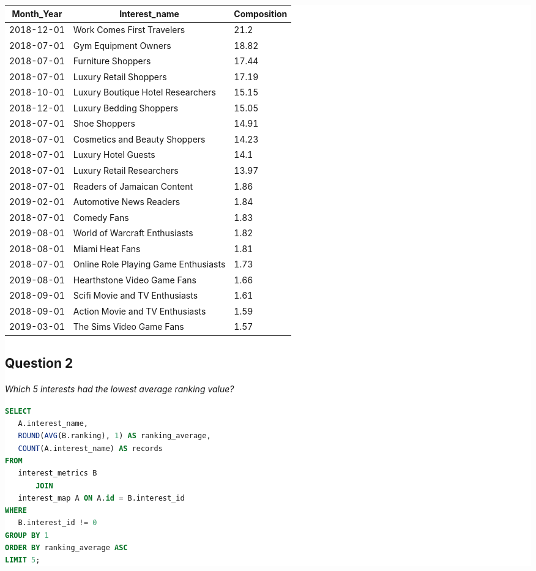 | Month_Year |          Interest_name          |   Composition    |
|------------|---------------------------------|------------------|
| 2018-12-01 |    Work Comes First Travelers    |      21.2       |
| 2018-07-01 |        Gym Equipment Owners      |     18.82       |
| 2018-07-01 |         Furniture Shoppers       |     17.44       |
| 2018-07-01 |      Luxury Retail Shoppers      |     17.19       |
| 2018-10-01 | Luxury Boutique Hotel Researchers |     15.15       |
| 2018-12-01 |      Luxury Bedding Shoppers     |     15.05       |
| 2018-07-01 |           Shoe Shoppers          |     14.91       |
| 2018-07-01 |  Cosmetics and Beauty Shoppers   |     14.23       |
| 2018-07-01 |         Luxury Hotel Guests      |      14.1       |
| 2018-07-01 |     Luxury Retail Researchers    |     13.97       |
| 2018-07-01 |      Readers of Jamaican Content |      1.86       |
| 2019-02-01 |      Automotive News Readers     |      1.84       |
| 2018-07-01 |            Comedy Fans           |      1.83       |
| 2019-08-01 |   World of Warcraft Enthusiasts  |      1.82       |
| 2018-08-01 |         Miami Heat Fans          |      1.81       |
| 2018-07-01 | Online Role Playing Game Enthusiasts |     1.73       |
| 2019-08-01 |   Hearthstone Video Game Fans    |      1.66       |
| 2018-09-01 |   Scifi Movie and TV Enthusiasts |      1.61       |
| 2018-09-01 |   Action Movie and TV Enthusiasts|      1.59       |
| 2019-03-01 |     The Sims Video Game Fans     |      1.57       |


## Question 2
*Which 5 interests had the lowest average ranking value?*
 
 ```sql 
SELECT 
    A.interest_name,
    ROUND(AVG(B.ranking), 1) AS ranking_average,
    COUNT(A.interest_name) AS records
FROM
    interest_metrics B
        JOIN
    interest_map A ON A.id = B.interest_id
WHERE
    B.interest_id != 0
GROUP BY 1
ORDER BY ranking_average ASC
LIMIT 5;

```
